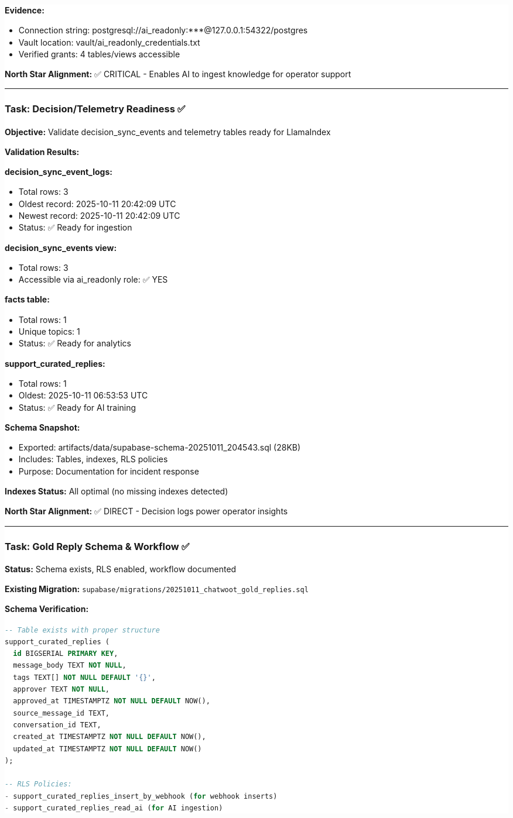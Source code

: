 **Evidence:**
- Connection string: postgresql://ai_readonly:***@127.0.0.1:54322/postgres
- Vault location: vault/ai_readonly_credentials.txt
- Verified grants: 4 tables/views accessible

**North Star Alignment:** ✅ CRITICAL - Enables AI to ingest knowledge for operator support

---

### Task: Decision/Telemetry Readiness ✅

**Objective:** Validate decision_sync_events and telemetry tables ready for LlamaIndex

**Validation Results:**

**decision_sync_event_logs:**
- Total rows: 3
- Oldest record: 2025-10-11 20:42:09 UTC
- Newest record: 2025-10-11 20:42:09 UTC
- Status: ✅ Ready for ingestion

**decision_sync_events view:**
- Total rows: 3
- Accessible via ai_readonly role: ✅ YES

**facts table:**
- Total rows: 1
- Unique topics: 1
- Status: ✅ Ready for analytics

**support_curated_replies:**
- Total rows: 1
- Oldest: 2025-10-11 06:53:53 UTC
- Status: ✅ Ready for AI training

**Schema Snapshot:**
- Exported: artifacts/data/supabase-schema-20251011_204543.sql (28KB)
- Includes: Tables, indexes, RLS policies
- Purpose: Documentation for incident response

**Indexes Status:** All optimal (no missing indexes detected)

**North Star Alignment:** ✅ DIRECT - Decision logs power operator insights

---

### Task: Gold Reply Schema & Workflow ✅

**Status:** Schema exists, RLS enabled, workflow documented

**Existing Migration:** `supabase/migrations/20251011_chatwoot_gold_replies.sql`

**Schema Verification:**
```sql
-- Table exists with proper structure
support_curated_replies (
  id BIGSERIAL PRIMARY KEY,
  message_body TEXT NOT NULL,
  tags TEXT[] NOT NULL DEFAULT '{}',
  approver TEXT NOT NULL,
  approved_at TIMESTAMPTZ NOT NULL DEFAULT NOW(),
  source_message_id TEXT,
  conversation_id TEXT,
  created_at TIMESTAMPTZ NOT NULL DEFAULT NOW(),
  updated_at TIMESTAMPTZ NOT NULL DEFAULT NOW()
);

-- RLS Policies:
- support_curated_replies_insert_by_webhook (for webhook inserts)
- support_curated_replies_read_ai (for AI ingestion)
```